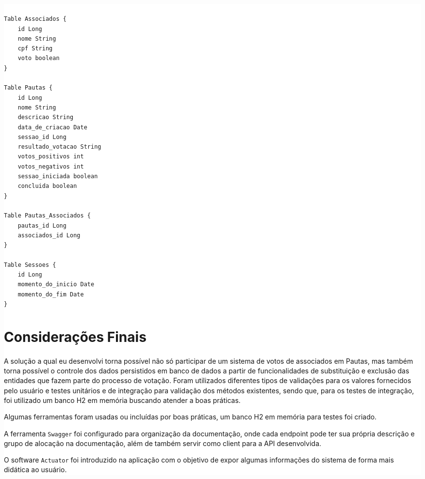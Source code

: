 ```plantuml

Table Associados {
	id Long 
	nome String 
	cpf String 
	voto boolean 
}

Table Pautas {
	id Long 
	nome String
	descricao String
	data_de_criacao Date
	sessao_id Long
	resultado_votacao String
	votos_positivos int
	votos_negativos int
	sessao_iniciada boolean 
	concluida boolean 
}

Table Pautas_Associados {
	pautas_id Long 
	associados_id Long
}

Table Sessoes {
	id Long 
	momento_do_inicio Date 
	momento_do_fim Date 
}
```

# Considerações Finais

A solução a qual eu desenvolvi torna possível não só participar de um sistema de votos de associados em Pautas, mas também torna possível o controle dos dados persistidos em banco de dados a partir de funcionalidades de substituição e exclusão das entidades que fazem parte do processo de votação.
Foram utilizados diferentes tipos de validações para os valores fornecidos pelo usuário e testes unitários e de integração para validação dos métodos existentes, sendo que, para os testes de integração, foi utilizado um banco H2 em memória buscando atender a boas práticas.

Algumas ferramentas foram usadas ou incluídas por boas práticas, um banco H2 em memória para testes foi criado.

A ferramenta `Swagger` foi configurado para organização da documentação, onde cada endpoint pode ter sua própria descrição e grupo de alocação na documentação, além de também servir como client para a API desenvolvida.

O software `Actuator` foi introduzido na aplicação com o objetivo de expor algumas informações do sistema de forma mais didática ao usuário.
